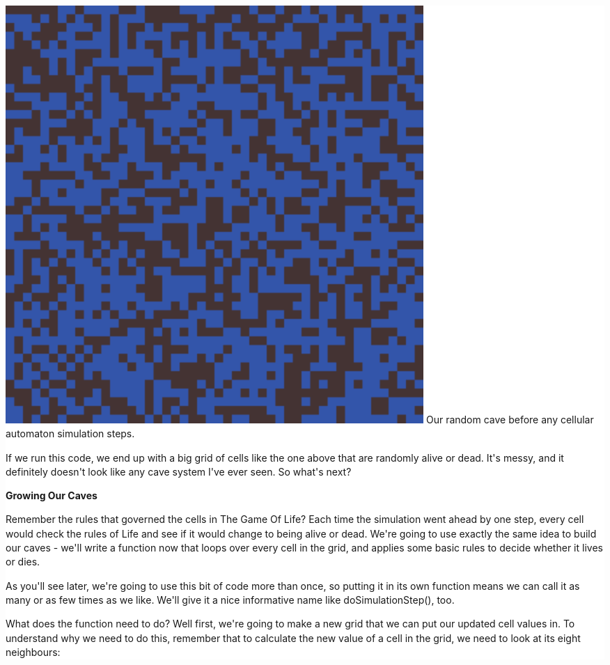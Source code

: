 ![Our random cave before any cellular automaton simulation steps](../attachments/GameDev-Stuff-Generate-Random-Cave-Levels-Using-Cellular-Automata-image1.png)
Our random cave before any cellular automaton simulation steps.

If we run this code, we end up with a big grid of cells like the one above that are randomly alive or dead. It's messy, and it definitely doesn't look like any cave system I've ever seen. So what's next?





**Growing Our Caves**

Remember the rules that governed the cells in The Game Of Life? Each time the simulation went ahead by one step, every cell would check the rules of Life and see if it would change to being alive or dead. We're going to use exactly the same idea to build our caves - we'll write a function now that loops over every cell in the grid, and applies some basic rules to decide whether it lives or dies.

As you'll see later, we're going to use this bit of code more than once, so putting it in its own function means we can call it as many or as few times as we like. We'll give it a nice informative name like doSimulationStep(), too.

What does the function need to do? Well first, we're going to make a new grid that we can put our updated cell values in. To understand why we need to do this, remember that to calculate the new value of a cell in the grid, we need to look at its eight neighbours:

